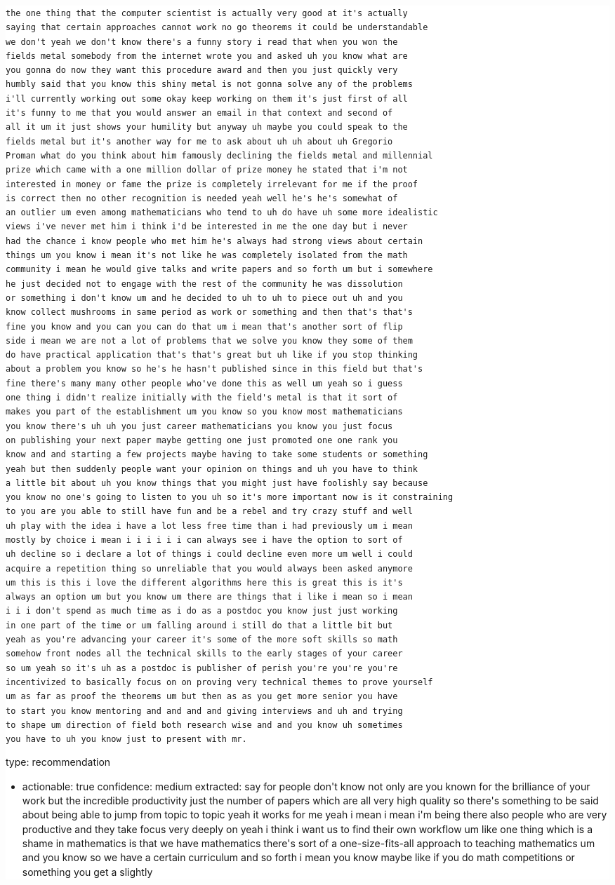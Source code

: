     the one thing that the computer scientist is actually very good at it's actually
    saying that certain approaches cannot work no go theorems it could be understandable
    we don't yeah we don't know there's a funny story i read that when you won the
    fields metal somebody from the internet wrote you and asked uh you know what are
    you gonna do now they want this procedure award and then you just quickly very
    humbly said that you know this shiny metal is not gonna solve any of the problems
    i'll currently working out some okay keep working on them it's just first of all
    it's funny to me that you would answer an email in that context and second of
    all it um it just shows your humility but anyway uh maybe you could speak to the
    fields metal but it's another way for me to ask about uh uh about uh Gregorio
    Proman what do you think about him famously declining the fields metal and millennial
    prize which came with a one million dollar of prize money he stated that i'm not
    interested in money or fame the prize is completely irrelevant for me if the proof
    is correct then no other recognition is needed yeah well he's he's somewhat of
    an outlier um even among mathematicians who tend to uh do have uh some more idealistic
    views i've never met him i think i'd be interested in me the one day but i never
    had the chance i know people who met him he's always had strong views about certain
    things um you know i mean it's not like he was completely isolated from the math
    community i mean he would give talks and write papers and so forth um but i somewhere
    he just decided not to engage with the rest of the community he was dissolution
    or something i don't know um and he decided to uh to uh to piece out uh and you
    know collect mushrooms in same period as work or something and then that's that's
    fine you know and you can you can do that um i mean that's another sort of flip
    side i mean we are not a lot of problems that we solve you know they some of them
    do have practical application that's that's great but uh like if you stop thinking
    about a problem you know so he's he hasn't published since in this field but that's
    fine there's many many other people who've done this as well um yeah so i guess
    one thing i didn't realize initially with the field's metal is that it sort of
    makes you part of the establishment um you know so you know most mathematicians
    you know there's uh uh you just career mathematicians you know you just focus
    on publishing your next paper maybe getting one just promoted one one rank you
    know and and starting a few projects maybe having to take some students or something
    yeah but then suddenly people want your opinion on things and uh you have to think
    a little bit about uh you know things that you might just have foolishly say because
    you know no one's going to listen to you uh so it's more important now is it constraining
    to you are you able to still have fun and be a rebel and try crazy stuff and well
    uh play with the idea i have a lot less free time than i had previously um i mean
    mostly by choice i mean i i i i i i can always see i have the option to sort of
    uh decline so i declare a lot of things i could decline even more um well i could
    acquire a repetition thing so unreliable that you would always been asked anymore
    um this is this i love the different algorithms here this is great this is it's
    always an option um but you know um there are things that i like i mean so i mean
    i i i don't spend as much time as i do as a postdoc you know just just working
    in one part of the time or um falling around i still do that a little bit but
    yeah as you're advancing your career it's some of the more soft skills so math
    somehow front nodes all the technical skills to the early stages of your career
    so um yeah so it's uh as a postdoc is publisher of perish you're you're you're
    incentivized to basically focus on on proving very technical themes to prove yourself
    um as far as proof the theorems um but then as as you get more senior you have
    to start you know mentoring and and and and giving interviews and uh and trying
    to shape um direction of field both research wise and and you know uh sometimes
    you have to uh you know just to present with mr.
  type: recommendation
- actionable: true
  confidence: medium
  extracted: say for people don't know not only are you known for the brilliance of
    your work but the incredible productivity just the number of papers which are
    all very high quality so there's something to be said about being able to jump
    from topic to topic yeah it works for me yeah i mean i mean i'm being there also
    people who are very productive and they take focus very deeply on yeah i think
    i want us to find their own workflow um like one thing which is a shame in mathematics
    is that we have mathematics there's sort of a one-size-fits-all approach to teaching
    mathematics um and you know so we have a certain curriculum and so forth i mean
    you know maybe like if you do math competitions or something you get a slightly